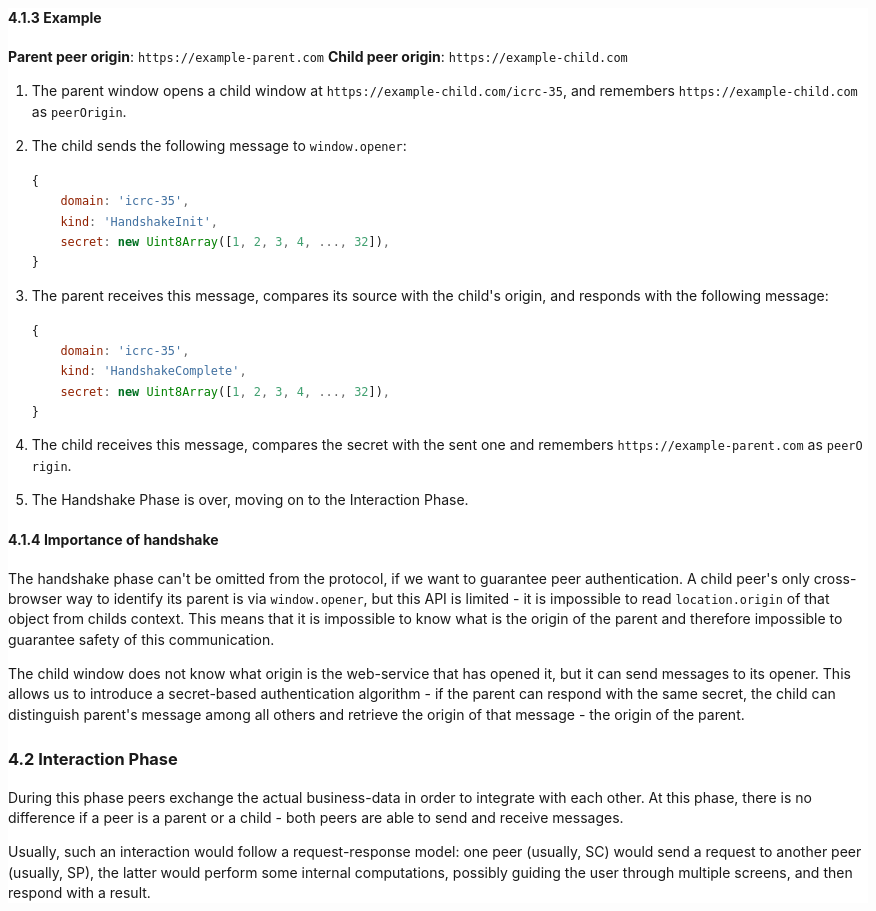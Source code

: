 ```typescript
```

#### 4.1.3 Example

**Parent peer origin**: `https://example-parent.com`
**Child peer origin**: `https://example-child.com`

1. The parent window opens a child window at `https://example-child.com/icrc-35`, and remembers `https://example-child.com` as `peerOrigin`.
2. The child sends the following message to `window.opener`:

    ```javascript
    {
        domain: 'icrc-35',
        kind: 'HandshakeInit',
        secret: new Uint8Array([1, 2, 3, 4, ..., 32]),
    }
    ```

3. The parent receives this message, compares its source with the child's origin, and responds with the following message:

    ```javascript
    {
        domain: 'icrc-35',
        kind: 'HandshakeComplete',
        secret: new Uint8Array([1, 2, 3, 4, ..., 32]),
    }
    ```

4. The child receives this message, compares the secret with the sent one and remembers `https://example-parent.com` as `peerOrigin`.
5. The Handshake Phase is over, moving on to the Interaction Phase.

#### 4.1.4 Importance of handshake

The handshake phase can't be omitted from the protocol, if we want to guarantee peer authentication. A child peer's only cross-browser way to identify its parent is via `window.opener`, but this API is limited - it is impossible to read `location.origin` of that object from childs context. This means that it is impossible to know what is the origin of the parent and therefore impossible to guarantee safety of this communication.

The child window does not know what origin is the web-service that has opened it, but it can send messages to its opener. This allows us to introduce a secret-based authentication algorithm - if the parent can respond with the same secret, the child can distinguish parent's message among all others and retrieve the origin of that message - the origin of the parent.

### 4.2 Interaction Phase

During this phase peers exchange the actual business-data in order to integrate with each other. At this phase, there is no difference if a peer is a parent or a child - both peers are able to send and receive messages.

Usually, such an interaction would follow a request-response model: one peer (usually, SC) would send a request to another peer (usually, SP), the latter would perform some internal computations, possibly guiding the user through multiple screens, and then respond with a result.
